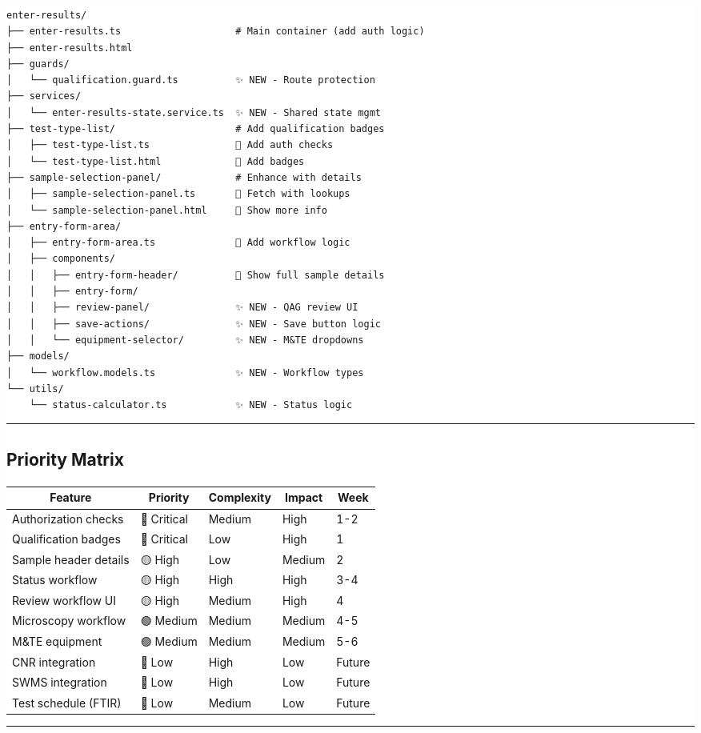 ```
enter-results/
├── enter-results.ts                    # Main container (add auth logic)
├── enter-results.html                 
├── guards/
│   └── qualification.guard.ts          ✨ NEW - Route protection
├── services/
│   └── enter-results-state.service.ts  ✨ NEW - Shared state mgmt
├── test-type-list/                     # Add qualification badges
│   ├── test-type-list.ts               🔧 Add auth checks
│   └── test-type-list.html             🔧 Add badges
├── sample-selection-panel/             # Enhance with details
│   ├── sample-selection-panel.ts       🔧 Fetch with lookups
│   └── sample-selection-panel.html     🔧 Show more info
├── entry-form-area/
│   ├── entry-form-area.ts              🔧 Add workflow logic
│   ├── components/
│   │   ├── entry-form-header/          🔧 Show full sample details
│   │   ├── entry-form/
│   │   ├── review-panel/               ✨ NEW - QAG review UI
│   │   ├── save-actions/               ✨ NEW - Save button logic
│   │   └── equipment-selector/         ✨ NEW - M&TE dropdowns
├── models/
│   └── workflow.models.ts              ✨ NEW - Workflow types
└── utils/
    └── status-calculator.ts            ✨ NEW - Status logic
```

---

## Priority Matrix

| Feature | Priority | Complexity | Impact | Week |
|---------|----------|------------|--------|------|
| Authorization checks | 🔴 Critical | Medium | High | 1-2 |
| Qualification badges | 🔴 Critical | Low | High | 1 |
| Sample header details | 🟡 High | Low | Medium | 2 |
| Status workflow | 🟡 High | High | High | 3-4 |
| Review workflow UI | 🟡 High | Medium | High | 4 |
| Microscopy workflow | 🟢 Medium | Medium | Medium | 4-5 |
| M&TE equipment | 🟢 Medium | Medium | Medium | 5-6 |
| CNR integration | 🔵 Low | High | Low | Future |
| SWMS integration | 🔵 Low | High | Low | Future |
| Test schedule (FTIR) | 🔵 Low | Medium | Low | Future |

---